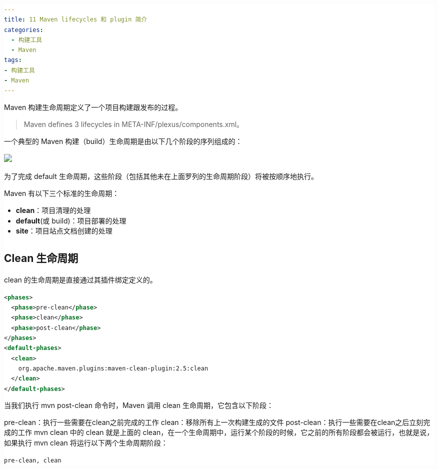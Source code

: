 ```yaml
---
title: 11 Maven lifecycles 和 plugin 简介
categories:
  - 构建工具
  - Maven
tags:
- 构建工具
- Maven
---
```


Maven 构建生命周期定义了一个项目构建跟发布的过程。

> Maven defines 3 lifecycles in META-INF/plexus/components.xml。

一个典型的 Maven 构建（build）生命周期是由以下几个阶段的序列组成的：

![](https://upload-images.jianshu.io/upload_images/1662509-1dd4c3b64d843e6d.png?imageMogr2/auto-orient/strip%7CimageView2/2/w/1240)

为了完成 default 生命周期，这些阶段（包括其他未在上面罗列的生命周期阶段）将被按顺序地执行。

Maven 有以下三个标准的生命周期：

* **clean**：项目清理的处理
* **default**(或 build)：项目部署的处理
* **site**：项目站点文档创建的处理

## Clean 生命周期

clean 的生命周期是直接通过其插件绑定定义的。

```xml
<phases>
  <phase>pre-clean</phase>
  <phase>clean</phase>
  <phase>post-clean</phase>
</phases>
<default-phases>
  <clean>
    org.apache.maven.plugins:maven-clean-plugin:2.5:clean
  </clean>
</default-phases>
```

当我们执行 mvn post-clean 命令时，Maven 调用 clean 生命周期，它包含以下阶段：

pre-clean：执行一些需要在clean之前完成的工作
clean：移除所有上一次构建生成的文件
post-clean：执行一些需要在clean之后立刻完成的工作
mvn clean 中的 clean 就是上面的 clean，在一个生命周期中，运行某个阶段的时候，它之前的所有阶段都会被运行，也就是说，如果执行 mvn clean 将运行以下两个生命周期阶段：

```text
pre-clean, clean
```
